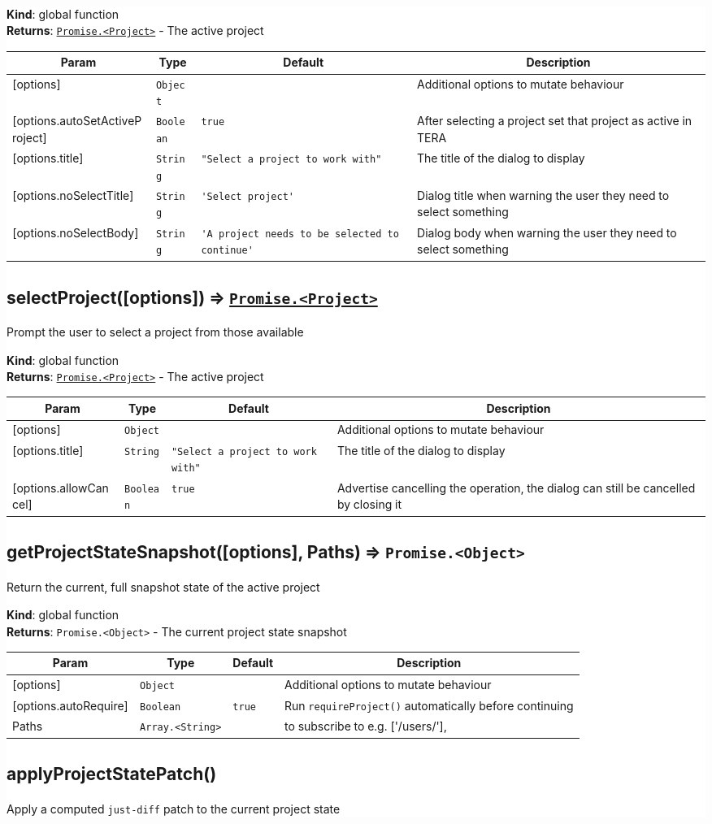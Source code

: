 **Kind**: global function  
**Returns**: [<code>Promise.&lt;Project&gt;</code>](#Project) - The active project  

| Param | Type | Default | Description |
| --- | --- | --- | --- |
| [options] | <code>Object</code> |  | Additional options to mutate behaviour |
| [options.autoSetActiveProject] | <code>Boolean</code> | <code>true</code> | After selecting a project set that project as active in TERA |
| [options.title] | <code>String</code> | <code>&quot;Select a project to work with&quot;</code> | The title of the dialog to display |
| [options.noSelectTitle] | <code>String</code> | <code>&#x27;Select project&#x27;</code> | Dialog title when warning the user they need to select something |
| [options.noSelectBody] | <code>String</code> | <code>&#x27;A project needs to be selected to continue&#x27;</code> | Dialog body when warning the user they need to select something |

<a name="selectProject"></a>

## selectProject([options]) ⇒ [<code>Promise.&lt;Project&gt;</code>](#Project)
Prompt the user to select a project from those available

**Kind**: global function  
**Returns**: [<code>Promise.&lt;Project&gt;</code>](#Project) - The active project  

| Param | Type | Default | Description |
| --- | --- | --- | --- |
| [options] | <code>Object</code> |  | Additional options to mutate behaviour |
| [options.title] | <code>String</code> | <code>&quot;Select a project to work with&quot;</code> | The title of the dialog to display |
| [options.allowCancel] | <code>Boolean</code> | <code>true</code> | Advertise cancelling the operation, the dialog can still be cancelled by closing it |

<a name="getProjectStateSnapshot"></a>

## getProjectStateSnapshot([options], Paths) ⇒ <code>Promise.&lt;Object&gt;</code>
Return the current, full snapshot state of the active project

**Kind**: global function  
**Returns**: <code>Promise.&lt;Object&gt;</code> - The current project state snapshot  

| Param | Type | Default | Description |
| --- | --- | --- | --- |
| [options] | <code>Object</code> |  | Additional options to mutate behaviour |
| [options.autoRequire] | <code>Boolean</code> | <code>true</code> | Run `requireProject()` automatically before continuing |
| Paths | <code>Array.&lt;String&gt;</code> |  | to subscribe to e.g. ['/users/'], |

<a name="applyProjectStatePatch"></a>

## applyProjectStatePatch()
Apply a computed `just-diff` patch to the current project state
